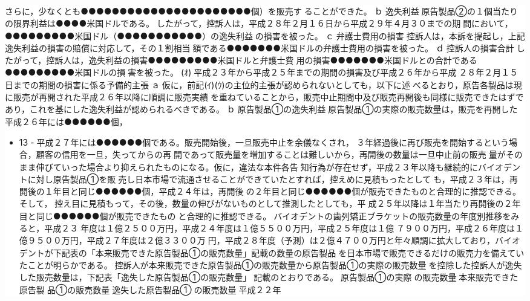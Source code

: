 さらに，少なくとも●●●●●●●●●●●●●●●●●●●●●●個）を販売す
ることができた。 
     ｂ 逸失利益 
 原告製品②の１個当たりの限界利益は●●●●米国ドルである。 
したがって，控訴人は，平成２８年２月１６日から平成２９年４月３０までの期
間において，●●●●●●●●●米国ドル（●●●●●●●●●●●）の逸失利益
の損害を被った。 
     ｃ 弁護士費用の損害 
控訴人は，本訴を提起し，上記逸失利益の損害の賠償に対応して，その１割相当
額である●●●●●●●米国ドルの弁護士費用の損害を被った。 
ｄ 控訴人の損害合計 
したがって，控訴人は，逸失利益の損害●●●●●●●●●米国ドルと弁護士費
用の損害●●●●●●●米国ドルとの合計である●●●●●●●●●米国ドルの損
害を被った。 
  (ｵ) 平成２３年から平成２５年までの期間の損害及び平成２６年から平成
２８年２月１５日までの期間の損害に係る予備的主張 
     ａ 仮に，前記(ｲ)(ｳ)の主位的主張が認められないとしても，以下に述
べるとおり，原告各製品は現に販売が再開された平成２６年以降に順調に販売実績
を重ねていることから，販売中止期間中及び販売再開後も同様に販売できたはずで
あり，これを基にした逸失利益が認められるべきである。 
ｂ 原告製品①の逸失利益 
 原告製品①の実際の販売数量は，販売を再開した平成２６年には●●●●●●個，
 - 13 - 
平成２７年には●●●●●●個である。販売開始後，一旦販売中止を余儀なくされ，
３年経過後に再び販売を開始するという場合，顧客の信用を一旦，失ってからの再
開であって販売量を増加することは難しいから，再開後の数量は一旦中止前の販売
量がそのまま伸びていった場合より抑えられたものになる。仮に，違法な本件各告
知行為が存在せず，平成２３年以降も継続的にバイオデントに対し原告製品①を販
売し日本市場で流通させることができていたとすれば，控えめに見積もったとして
も，平成２３年は，再開後の１年目と同じ●●●●●●個，平成２４年は，再開後
の２年目と同じ●●●●●●個が販売できたものと合理的に推認できる。そして，
控え目に見積もって，その後，数量の伸びがないものとして推測したとしても，平
成２５年以降は１年当たり再開後の２年目と同じ●●●●●●個が販売できたもの
と合理的に推認できる。 
バイオデントの歯列矯正ブラケットの販売数量の年度別推移をみると，平成２３
年度は１億２５００万円，平成２４年度は１億５５００万円，平成２５年度は１億
７９００万円，平成２６年度は１億９５００万円，平成２７年度は２億３３００万
円，平成２８年度（予測）は２億４７００万円と年々順調に拡大しており，バイオ
デントが下記表の「本来販売できた原告製品①の販売数量」記載の数量の原告製品
を日本市場で販売できるだけの販売力を備えていたことが明らかである。 
 控訴人が本来販売できた原告製品①の販売数量から原告製品①の実際の販売数量
を控除した控訴人が逸失した販売数量は，下記表「逸失した原告製品①の販売数量」
記載のとおりである。 
 原告製品①の実際
の販売数量 
本来販売できた原告製
品①の販売数量 
逸失した原告製品①
の販売数量 
平成２２年 
 
